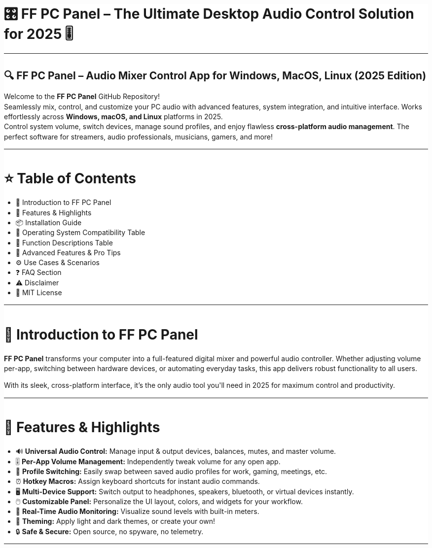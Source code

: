 # 🎛️ FF PC Panel – The Ultimate Desktop Audio Control Solution for 2025 🎚️

---

## 🔍 FF PC Panel – Audio Mixer Control App for Windows, MacOS, Linux (2025 Edition)

Welcome to the **FF PC Panel** GitHub Repository!  
Seamlessly mix, control, and customize your PC audio with advanced features, system integration, and intuitive interface. Works effortlessly across **Windows, macOS, and Linux** platforms in 2025.  
Control system volume, switch devices, manage sound profiles, and enjoy flawless **cross-platform audio management**. The perfect software for streamers, audio professionals, musicians, gamers, and more!

---

# ⭐ Table of Contents

- 📢 Introduction to FF PC Panel
- 🚀 Features & Highlights
- 📦 Installation Guide
- 🤖 Operating System Compatibility Table
- 📝 Function Descriptions Table
- 🌟 Advanced Features & Pro Tips
- ⚙️ Use Cases & Scenarios
- ❓ FAQ Section
- ⚠️ Disclaimer
- 📄 MIT License

---

# 📢 Introduction to FF PC Panel

**FF PC Panel** transforms your computer into a full-featured digital mixer and powerful audio controller. Whether adjusting volume per-app, switching between hardware devices, or automating everyday tasks, this app delivers robust functionality to all users.

With its sleek, cross-platform interface, it’s the only audio tool you'll need in 2025 for maximum control and productivity.

---

# 🚀 Features & Highlights

- 🔊 **Universal Audio Control:** Manage input & output devices, balances, mutes, and master volume.
- 🎚️ **Per-App Volume Management:** Independently tweak volume for any open app.
- 💾 **Profile Switching:** Easily swap between saved audio profiles for work, gaming, meetings, etc.
- ⏰ **Hotkey Macros:** Assign keyboard shortcuts for instant audio commands.
- 🖥️ **Multi-Device Support:** Switch output to headphones, speakers, bluetooth, or virtual devices instantly.
- 🖱️ **Customizable Panel:** Personalize the UI layout, colors, and widgets for your workflow.
- 🔄 **Real-Time Audio Monitoring:** Visualize sound levels with built-in meters.
- 🌈 **Theming:** Apply light and dark themes, or create your own!
- 🔒 **Safe & Secure:** Open source, no spyware, no telemetry.

---